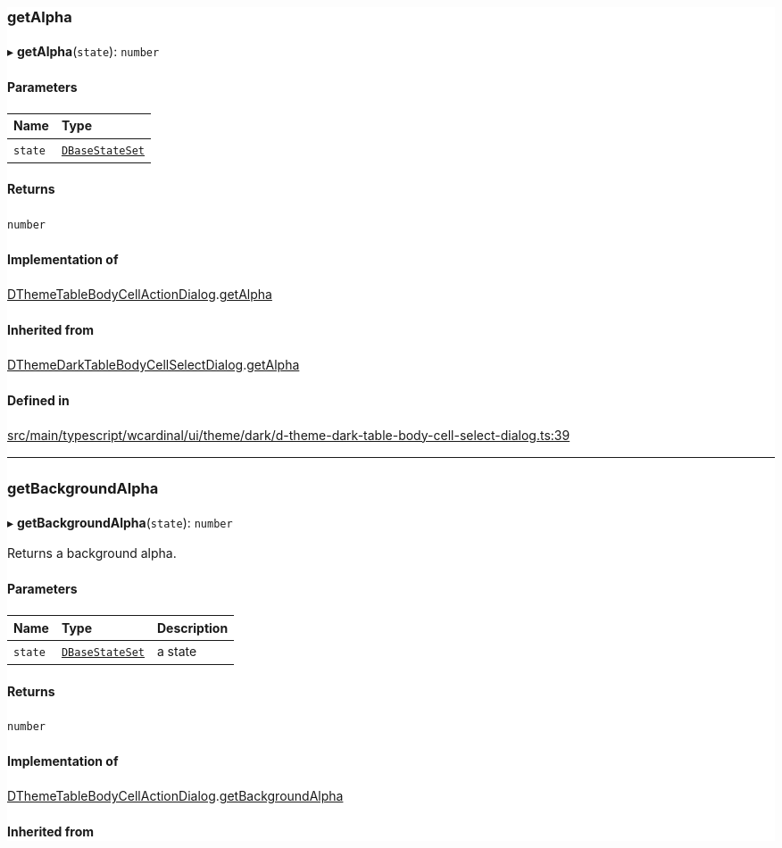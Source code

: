 ### getAlpha

▸ **getAlpha**(`state`): `number`

#### Parameters

| Name | Type |
| :------ | :------ |
| `state` | [`DBaseStateSet`](../interfaces/DBaseStateSet.md) |

#### Returns

`number`

#### Implementation of

[DThemeTableBodyCellActionDialog](../interfaces/DThemeTableBodyCellActionDialog.md).[getAlpha](../interfaces/DThemeTableBodyCellActionDialog.md#getalpha)

#### Inherited from

[DThemeDarkTableBodyCellSelectDialog](DThemeDarkTableBodyCellSelectDialog.md).[getAlpha](DThemeDarkTableBodyCellSelectDialog.md#getalpha)

#### Defined in

[src/main/typescript/wcardinal/ui/theme/dark/d-theme-dark-table-body-cell-select-dialog.ts:39](https://github.com/winter-cardinal/winter-cardinal-ui/blob/v0.414.0/src/main/typescript/wcardinal/ui/theme/dark/d-theme-dark-table-body-cell-select-dialog.ts#L39)

___

### getBackgroundAlpha

▸ **getBackgroundAlpha**(`state`): `number`

Returns a background alpha.

#### Parameters

| Name | Type | Description |
| :------ | :------ | :------ |
| `state` | [`DBaseStateSet`](../interfaces/DBaseStateSet.md) | a state |

#### Returns

`number`

#### Implementation of

[DThemeTableBodyCellActionDialog](../interfaces/DThemeTableBodyCellActionDialog.md).[getBackgroundAlpha](../interfaces/DThemeTableBodyCellActionDialog.md#getbackgroundalpha)

#### Inherited from
